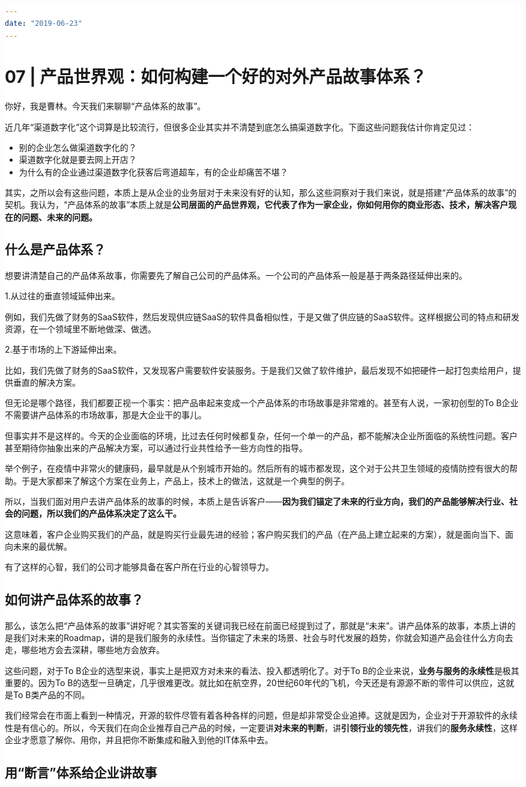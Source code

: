 ```yaml
---
date: "2019-06-23"
---  
```

      
# 07 | 产品世界观：如何构建一个好的对外产品故事体系？
你好，我是曹林。今天我们来聊聊“产品体系的故事”。

近几年“渠道数字化”这个词算是比较流行，但很多企业其实并不清楚到底怎么搞渠道数字化。下面这些问题我估计你肯定见过：

* 别的企业怎么做渠道数字化的？
* 渠道数字化就是要去网上开店？
* 为什么有的企业通过渠道数字化获客后弯道超车，有的企业却痛苦不堪？

其实，之所以会有这些问题，本质上是从企业的业务层对于未来没有好的认知，那么这些洞察对于我们来说，就是搭建“产品体系的故事”的契机。我认为，“产品体系的故事”本质上就是**公司层面的产品世界观，它代表了作为一家企业，你如何用你的商业形态、技术，解决客户现在的问题、未来的问题。**

## 什么是产品体系？

想要讲清楚自己的产品体系故事，你需要先了解自己公司的产品体系。一个公司的产品体系一般是基于两条路径延伸出来的。

1.从过往的垂直领域延伸出来。

例如，我们先做了财务的SaaS软件，然后发现供应链SaaS的软件具备相似性，于是又做了供应链的SaaS软件。这样根据公司的特点和研发资源，在一个领域里不断地做深、做透。

2.基于市场的上下游延伸出来。

比如，我们先做了财务的SaaS软件，又发现客户需要软件安装服务。于是我们又做了软件维护，最后发现不如把硬件一起打包卖给用户，提供垂直的解决方案。



但无论是哪个路径，我们都要正视一个事实：把产品串起来变成一个产品体系的市场故事是非常难的。甚至有人说，一家初创型的To B企业不需要讲产品体系的市场故事，那是大企业干的事儿。

但事实并不是这样的。今天的企业面临的环境，比过去任何时候都复杂，任何一个单一的产品，都不能解决企业所面临的系统性问题。客户甚至期待你抽象出来的产品解决方案，可以通过行业共性给予一些方向性的指导。

举个例子，在疫情中非常火的健康码，最早就是从个别城市开始的。然后所有的城市都发现，这个对于公共卫生领域的疫情防控有很大的帮助。于是大家都来了解这个方案在业务上，产品上，技术上的做法，这就是一个典型的例子。

所以，当我们面对用户去讲产品体系的故事的时候，本质上是告诉客户——**因为我们锚定了未来的行业方向，我们的产品能够解决行业、社会的问题，所以我们的产品体系决定了这么干。**

这意味着，客户企业购买我们的产品，就是购买行业最先进的经验；客户购买我们的产品（在产品上建立起来的方案），就是面向当下、面向未来的最优解。

有了这样的心智，我们的公司才能够具备在客户所在行业的心智领导力。

## 如何讲产品体系的故事？

那么，该怎么把“产品体系的故事”讲好呢？其实答案的关键词我已经在前面已经提到过了，那就是“未来”。讲产品体系的故事，本质上讲的是我们对未来的Roadmap，讲的是我们服务的永续性。当你锚定了未来的场景、社会与时代发展的趋势，你就会知道产品会往什么方向去走，哪些地方会去深耕，哪些地方会放弃。

这些问题，对于To B企业的选型来说，事实上是把双方对未来的看法、投入都透明化了。对于To B的企业来说，**业务与服务的永续性**是极其重要的。因为To B的选型一旦确定，几乎很难更改。就比如在航空界，20世纪60年代的飞机，今天还是有源源不断的零件可以供应，这就是To B类产品的不同。

我们经常会在市面上看到一种情况，开源的软件尽管有着各种各样的问题，但是却非常受企业追捧。这就是因为，企业对于开源软件的永续性是有信心的。所以，今天我们在向企业推荐自己产品的时候，一定要讲**对未来的判断**，讲**引领行业的领先性**，讲我们的**服务永续性**，这样企业才愿意了解你、用你，并且把你不断集成和融入到他的IT体系中去。

## 用“断言”体系给企业讲故事
